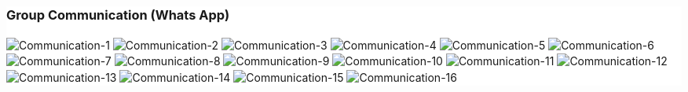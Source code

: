 ### Group Communication (Whats App)

![Communication-1](https://i.ibb.co/D9SBYQG/sc-1.png)
![Communication-2](https://i.ibb.co/S3P9gSs/sc-2.png)
![Communication-3](https://i.ibb.co/ky2MJVP/sc-3.png)
![Communication-4](https://i.ibb.co/sw3v3BW/sc-4.png)
![Communication-5](https://i.ibb.co/yhVxQVB/sc-5.png)
![Communication-6](https://i.ibb.co/d2GnKwz/sc-6.png)
![Communication-7](https://i.ibb.co/m6PbwBD/sc-7.png)
![Communication-8](https://i.ibb.co/QNSgss4/sc-8.png)
![Communication-9](https://i.ibb.co/jyC4Dtf/sc-9.png)
![Communication-10](https://i.ibb.co/n6gwxw5/sc-10.png)
![Communication-11](https://i.ibb.co/r3R225X/sc-11.png)
![Communication-12](https://i.ibb.co/XzhBcj2/sc-12.png)
![Communication-13](https://i.ibb.co/Mh7C8WK/sc-13.png)
![Communication-14](https://i.ibb.co/yyhhRfh/sc-14.png)
![Communication-15](https://i.ibb.co/GTTCVSz/sc-15.png)
![Communication-16](https://i.ibb.co/rcNkrXr/sc-16.png)


